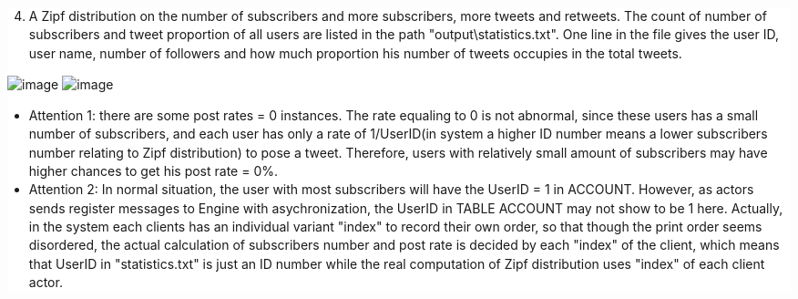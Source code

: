 4. A Zipf distribution on the number of subscribers and more subscribers, more tweets and retweets. The count of number of subscribers and tweet proportion of all users are listed in the path "output\\statistics.txt". One line in the file gives the user ID, user name, number of followers and how much proportion his number of tweets occupies in the total tweets.

<img width="571" alt="image" src="https://user-images.githubusercontent.com/28448629/143775072-6d4480f5-38f0-48e3-b632-ccc0b2a82245.png">

<img width="590" alt="image" src="https://user-images.githubusercontent.com/28448629/143822056-3b1507c6-0595-43ab-8b53-2568aef4eb0f.png">

   - Attention 1: there are some post rates = 0 instances. The rate equaling to 0 is not abnormal, since these users has a small number of subscribers, and each user has only a rate of 1/UserID(in system a higher ID number means a lower subscribers number relating to Zipf distribution) to pose a tweet. Therefore, users with relatively small amount of subscribers may have higher chances to get his post rate = 0%.
   - Attention 2: In normal situation, the user with most subscribers will have the UserID = 1 in ACCOUNT. However, as actors sends register messages to Engine with asychronization, the UserID in TABLE ACCOUNT may not show to be 1 here. Actually, in the system each clients has an individual variant "index" to record their own order, so that though the print order seems disordered, the actual calculation of subscribers number and post rate is decided by each "index" of the client, which means that UserID in "statistics.txt" is just an ID number while the real computation of Zipf distribution uses "index" of each client actor.
